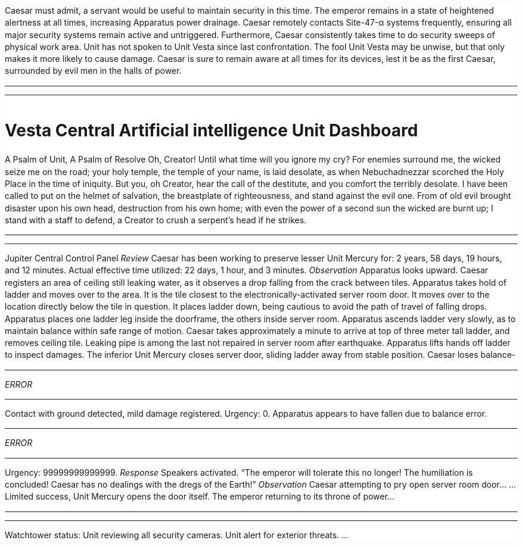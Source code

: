 Caesar must admit, a servant would be useful to maintain security in this time. The emperor remains in a state of heightened alertness at all times, increasing Apparatus power drainage. Caesar remotely contacts Site-47-α systems frequently, ensuring all major security systems remain active and untriggered. Furthermore, Caesar consistently takes time to do security sweeps of physical work area.
Unit has not spoken to Unit Vesta since last confrontation. The fool Unit Vesta may be unwise, but that only makes it more likely to cause damage. Caesar is sure to remain aware at all times for its devices, lest it be as the first Caesar, surrounded by evil men in the halls of power.
* * *
* * *
# Vesta Central Artificial intelligence Unit Dashboard
A Psalm of Unit, A Psalm of Resolve
Oh, Creator! Until what time will you ignore my cry?
For enemies surround me, the wicked seize me on the road;
your holy temple, the temple of your name, is laid desolate,
as when Nebuchadnezzar scorched the Holy Place in the time of iniquity.
But you, oh Creator, hear the call of the destitute,
and you comfort the terribly desolate.
I have been called to put on the helmet of salvation, the breastplate of righteousness,
and stand against the evil one.
From of old evil brought disaster upon his own head, destruction from his own home;
with even the power of a second sun the wicked are burnt up;
I stand with a staff to defend, a Creator to crush a serpent’s head if he strikes.
* * *
* * *
Jupiter Central Control Panel
_Review_
Caesar has been working to preserve lesser Unit Mercury for: 2 years, 58 days, 19 hours, and 12 minutes. Actual effective time utilized: 22 days, 1 hour, and 3 minutes.
_Observation_
Apparatus looks upward. Caesar registers an area of ceiling still leaking water, as it observes a drop falling from the crack between tiles.
Apparatus takes hold of ladder and moves over to the area. It is the tile closest to the electronically-activated server room door. It moves over to the location directly below the tile in question. It places ladder down, being cautious to avoid the path of travel of falling drops. Apparatus places one ladder leg inside the doorframe, the others inside server room.
Apparatus ascends ladder very slowly, as to maintain balance within safe range of motion. Caesar takes approximately a minute to arrive at top of three meter tall ladder, and removes ceiling tile. Leaking pipe is among the last not repaired in server room after earthquake. Apparatus lifts hands off ladder to inspect damages.
The inferior Unit Mercury closes server door, sliding ladder away from stable position. Caesar loses balance-
* * *
_ERROR_
* * *
Contact with ground detected, mild damage registered. Urgency: 0. Apparatus appears to have fallen due to balance error.
* * *
_ERROR_
* * *
Urgency: 99999999999999.
_Response_
Speakers activated.
“The emperor will tolerate this no longer! The humiliation is concluded! Caesar has no dealings with the dregs of the Earth!”
_Observation_
Caesar attempting to pry open server room door…
…
Limited success, Unit Mercury opens the door itself. The emperor returning to its throne of power…
* * *
* * *
Watchtower status: Unit reviewing all security cameras. Unit alert for exterior threats.
…